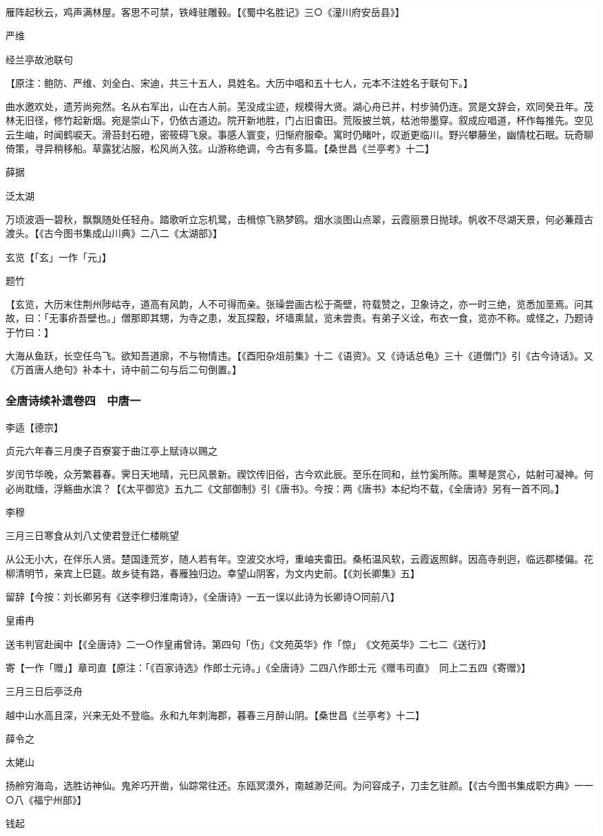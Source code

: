雁阵起秋云，鸡声满林屋。客思不可禁，铁峰驻雕毂。【《蜀中名胜记》三○《潼川府安岳县》】  

严维  

经兰亭故池联句  

【原注：鲍防、严维、刘全白、宋迪，共三十五人，具姓名。大历中唱和五十七人，元本不注姓名于联句下。】  

曲水邀欢处，遗芳尚宛然。名从右军出，山在古人前。芜没成尘迹，规模得大贤。湖心舟已并，村步骑仍连。赏是文辞会，欢同癸丑年。茂林无旧径，修竹起新烟。宛是崇山下，仍依古道边。院开新地胜，门占旧畬田。荒阪披兰筑，枯池带墨穿。叙成应唱道，杯作每推先。空见云生岫，时闻鹤唳天。滑苔封石磴，密筱碍飞泉。事感人寰变，归惭府服牵。寓时仍睹叶，叹逝更临川。野兴攀藤坐，幽情枕石眠。玩奇聊倚策，寻异稍移船。草露犹沾服，松风尚入弦。山游称绝调，今古有多篇。【桑世昌《兰亭考》十二】  

薛据  

泛太湖  

万顷波涵一碧秋，飘飘随处任轻舟。踏歌听立忘机鹭，击楫惊飞熟梦鸥。烟水淡图山点翠，云霞丽景日抛球。帆收不尽湖天景，何必蒹葭古渡头。【《古今图书集成山川典》二八二《太湖部》】  

玄览【「玄」一作「元」】  

题竹  

【玄览，大历末住荆州陟岵寺，道高有风韵，人不可得而亲。张璪尝画古松于斋壁，符载赞之，卫象诗之，亦一时三绝，览悉加垩焉。问其故，曰：「无事疥吾壁也。」僧那即其甥，为寺之患，发瓦探鷇，坏墙熏鼠，览未尝责。有弟子义诠，布衣一食，览亦不称。或怪之，乃题诗于竹曰：】  

大海从鱼跃，长空任鸟飞。欲知吾道廓，不与物情违。【《酉阳杂俎前集》十二《语资》。又《诗话总龟》三十《道僧门》引《古今诗话》。又《万首唐人绝句》补本十，诗中前二句与后二句倒置。】  

### 全唐诗续补遗卷四　中唐一  

李适【德宗】  

贞元六年春三月庚子百寮宴于曲江亭上赋诗以赐之  

岁闰节华晚，众芳繁暮春。霁日天地晴，元巳风景新。禊饮传旧俗，古今欢此辰。至乐在同和，丝竹奚所陈。熏琴是赏心，姑射可凝神。何必尚耽缅，浮觞曲水滨？【《太平御览》五九二《文部御制》引《唐书》。今按：两《唐书》本纪均不载，《全唐诗》另有一首不同。】  

李穆  

三月三日寒食从刘八丈使君登迁仁楼眺望  

从公无小大，在伴乐人贤。楚国逢荒岁，随人若有年。空波交水埒，重岫夹畬田。桑柘温风软，云霞返照鲜。因高寺剎迥，临远郡楼偏。花柳清明节，亲宾上巳筵。故乡徒有路，春雁独归边。幸望山阴客，为文内史前。【《刘长卿集》五】  

留辞【今按：刘长卿另有《送李穆归淮南诗》，《全唐诗》一五一误以此诗为长卿诗○同前八】  

皇甫冉  

送韦判官赴闽中【《全唐诗》二一○作皇甫曾诗。第四句「伤」《文苑英华》作「惊」　《文苑英华》二七二《送行》】  

寄【一作「赠」】章司直【原注：「《百家诗选》作郎士元诗。」《全唐诗》二四八作郎士元《赠韦司直》　同上二五四《寄赠》】  

三月三日后亭泛舟  

越中山水高且深，兴来无处不登临。永和九年刺海郡，暮春三月醉山阴。【桑世昌《兰亭考》十二】  

薛令之  

太姥山  

扬舲穷海岛，选胜访神仙。鬼斧巧开凿，仙踪常往还。东瓯冥漠外，南越渺茫间。为问容成子，刀圭乞驻颜。【《古今图书集成职方典》一一○八《福宁州部》】  

钱起  
